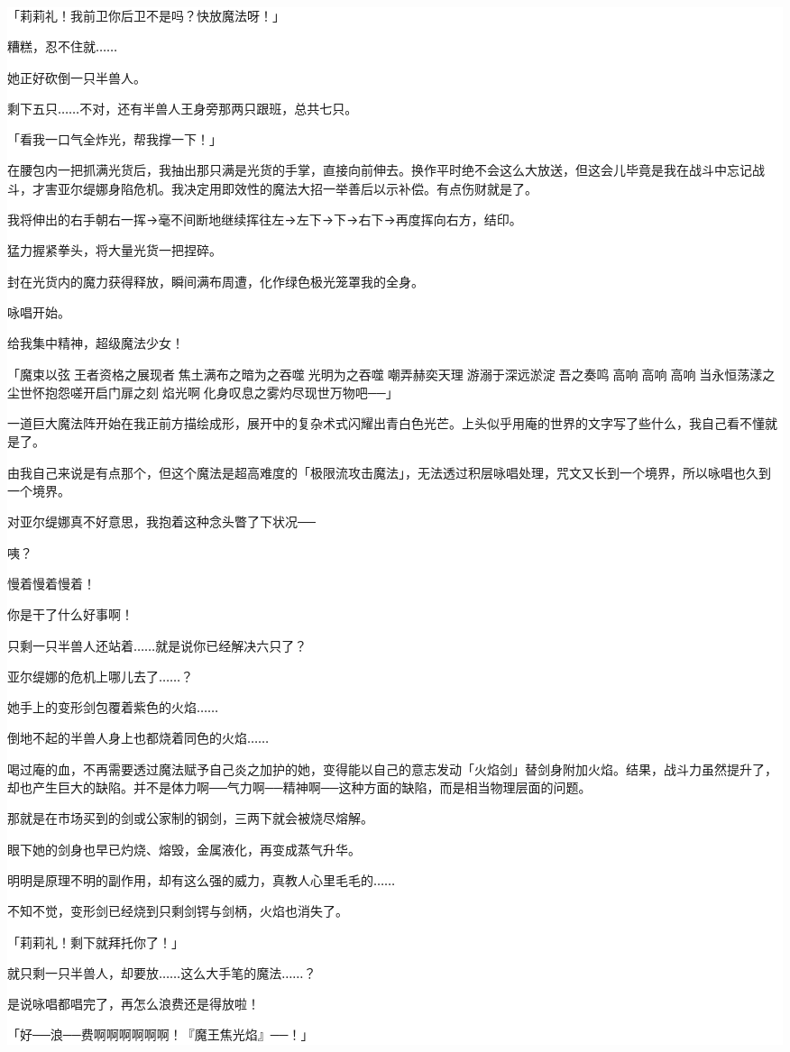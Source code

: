 「莉莉礼！我前卫你后卫不是吗？快放魔法呀！」

糟糕，忍不住就……

她正好砍倒一只半兽人。

剩下五只……不对，还有半兽人王身旁那两只跟班，总共七只。

「看我一口气全炸光，帮我撑一下！」

在腰包内一把抓满光货后，我抽出那只满是光货的手掌，直接向前伸去。换作平时绝不会这么大放送，但这会儿毕竟是我在战斗中忘记战斗，才害亚尔缇娜身陷危机。我决定用即效性的魔法大招一举善后以示补偿。有点伤财就是了。

我将伸出的右手朝右一挥→毫不间断地继续挥往左→左下→下→右下→再度挥向右方，结印。

猛力握紧拳头，将大量光货一把捏碎。

封在光货内的魔力获得释放，瞬间满布周遭，化作绿色极光笼罩我的全身。

咏唱开始。

给我集中精神，超级魔法少女！

「魔束以弦 王者资格之展现者 焦土满布之暗为之吞噬 光明为之吞噬 嘲弄赫奕天理 游溺于深远淤淀 吾之奏鸣 高响 高响 高响 当永恒荡漾之尘世怀抱怨嗟开启门扉之刻 焰光啊 化身叹息之雾灼尽现世万物吧──」

一道巨大魔法阵开始在我正前方描绘成形，展开中的复杂术式闪耀出青白色光芒。上头似乎用庵的世界的文字写了些什么，我自己看不懂就是了。

由我自己来说是有点那个，但这个魔法是超高难度的「极限流攻击魔法」，无法透过积层咏唱处理，咒文又长到一个境界，所以咏唱也久到一个境界。

对亚尔缇娜真不好意思，我抱着这种念头瞥了下状况──

咦？

慢着慢着慢着！

你是干了什么好事啊！

只剩一只半兽人还站着……就是说你已经解决六只了？

亚尔缇娜的危机上哪儿去了……？

她手上的变形剑包覆着紫色的火焰……

倒地不起的半兽人身上也都烧着同色的火焰……

喝过庵的血，不再需要透过魔法赋予自己炎之加护的她，变得能以自己的意志发动「火焰剑」替剑身附加火焰。结果，战斗力虽然提升了，却也产生巨大的缺陷。并不是体力啊──气力啊──精神啊──这种方面的缺陷，而是相当物理层面的问题。

那就是在市场买到的剑或公家制的钢剑，三两下就会被烧尽熔解。

眼下她的剑身也早已灼烧、熔毁，金属液化，再变成蒸气升华。

明明是原理不明的副作用，却有这么强的威力，真教人心里毛毛的……

不知不觉，变形剑已经烧到只剩剑锷与剑柄，火焰也消失了。

「莉莉礼！剩下就拜托你了！」

就只剩一只半兽人，却要放……这么大手笔的魔法……？

是说咏唱都唱完了，再怎么浪费还是得放啦！

「好──浪──费啊啊啊啊啊啊！『魔王焦光焰』──！」
